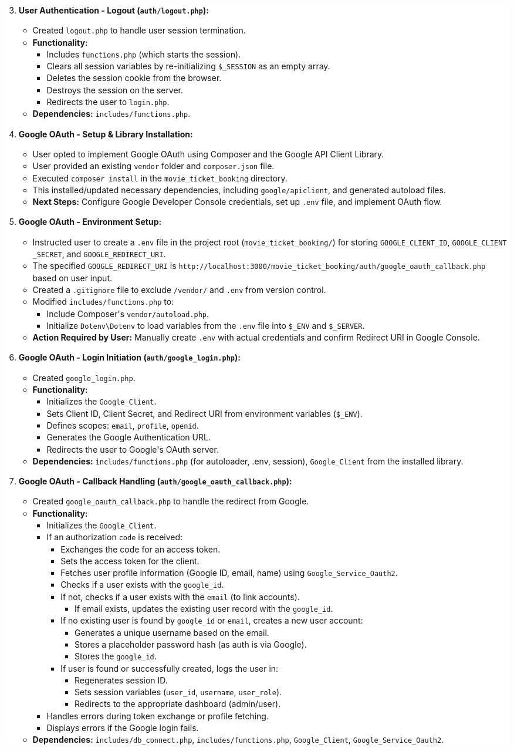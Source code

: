 3.  **User Authentication - Logout (`auth/logout.php`):**
    *   Created `logout.php` to handle user session termination.
    *   **Functionality:**
        *   Includes `functions.php` (which starts the session).
        *   Clears all session variables by re-initializing `$_SESSION` as an empty array.
        *   Deletes the session cookie from the browser.
        *   Destroys the session on the server.
        *   Redirects the user to `login.php`.
    *   **Dependencies:** `includes/functions.php`.

4.  **Google OAuth - Setup & Library Installation:**
    *   User opted to implement Google OAuth using Composer and the Google API Client Library.
    *   User provided an existing `vendor` folder and `composer.json` file.
    *   Executed `composer install` in the `movie_ticket_booking` directory.
    *   This installed/updated necessary dependencies, including `google/apiclient`, and generated autoload files.
    *   **Next Steps:** Configure Google Developer Console credentials, set up `.env` file, and implement OAuth flow.

5.  **Google OAuth - Environment Setup:**
    *   Instructed user to create a `.env` file in the project root (`movie_ticket_booking/`) for storing `GOOGLE_CLIENT_ID`, `GOOGLE_CLIENT_SECRET`, and `GOOGLE_REDIRECT_URI`.
    *   The specified `GOOGLE_REDIRECT_URI` is `http://localhost:3000/movie_ticket_booking/auth/google_oauth_callback.php` based on user input.
    *   Created a `.gitignore` file to exclude `/vendor/` and `.env` from version control.
    *   Modified `includes/functions.php` to:
        *   Include Composer's `vendor/autoload.php`.
        *   Initialize `Dotenv\Dotenv` to load variables from the `.env` file into `$_ENV` and `$_SERVER`.
    *   **Action Required by User:** Manually create `.env` with actual credentials and confirm Redirect URI in Google Console.

6.  **Google OAuth - Login Initiation (`auth/google_login.php`):**
    *   Created `google_login.php`.
    *   **Functionality:**
        *   Initializes the `Google_Client`.
        *   Sets Client ID, Client Secret, and Redirect URI from environment variables (`$_ENV`).
        *   Defines scopes: `email`, `profile`, `openid`.
        *   Generates the Google Authentication URL.
        *   Redirects the user to Google's OAuth server.
    *   **Dependencies:** `includes/functions.php` (for autoloader, .env, session), `Google_Client` from the installed library.

7.  **Google OAuth - Callback Handling (`auth/google_oauth_callback.php`):**
    *   Created `google_oauth_callback.php` to handle the redirect from Google.
    *   **Functionality:**
        *   Initializes the `Google_Client`.
        *   If an authorization `code` is received:
            *   Exchanges the code for an access token.
            *   Sets the access token for the client.
            *   Fetches user profile information (Google ID, email, name) using `Google_Service_Oauth2`.
            *   Checks if a user exists with the `google_id`.
            *   If not, checks if a user exists with the `email` (to link accounts).
                *   If email exists, updates the existing user record with the `google_id`.
            *   If no existing user is found by `google_id` or `email`, creates a new user account:
                *   Generates a unique username based on the email.
                *   Stores a placeholder password hash (as auth is via Google).
                *   Stores the `google_id`.
            *   If user is found or successfully created, logs the user in:
                *   Regenerates session ID.
                *   Sets session variables (`user_id`, `username`, `user_role`).
                *   Redirects to the appropriate dashboard (admin/user).
        *   Handles errors during token exchange or profile fetching.
        *   Displays errors if the Google login fails.
    *   **Dependencies:** `includes/db_connect.php`, `includes/functions.php`, `Google_Client`, `Google_Service_Oauth2`.
